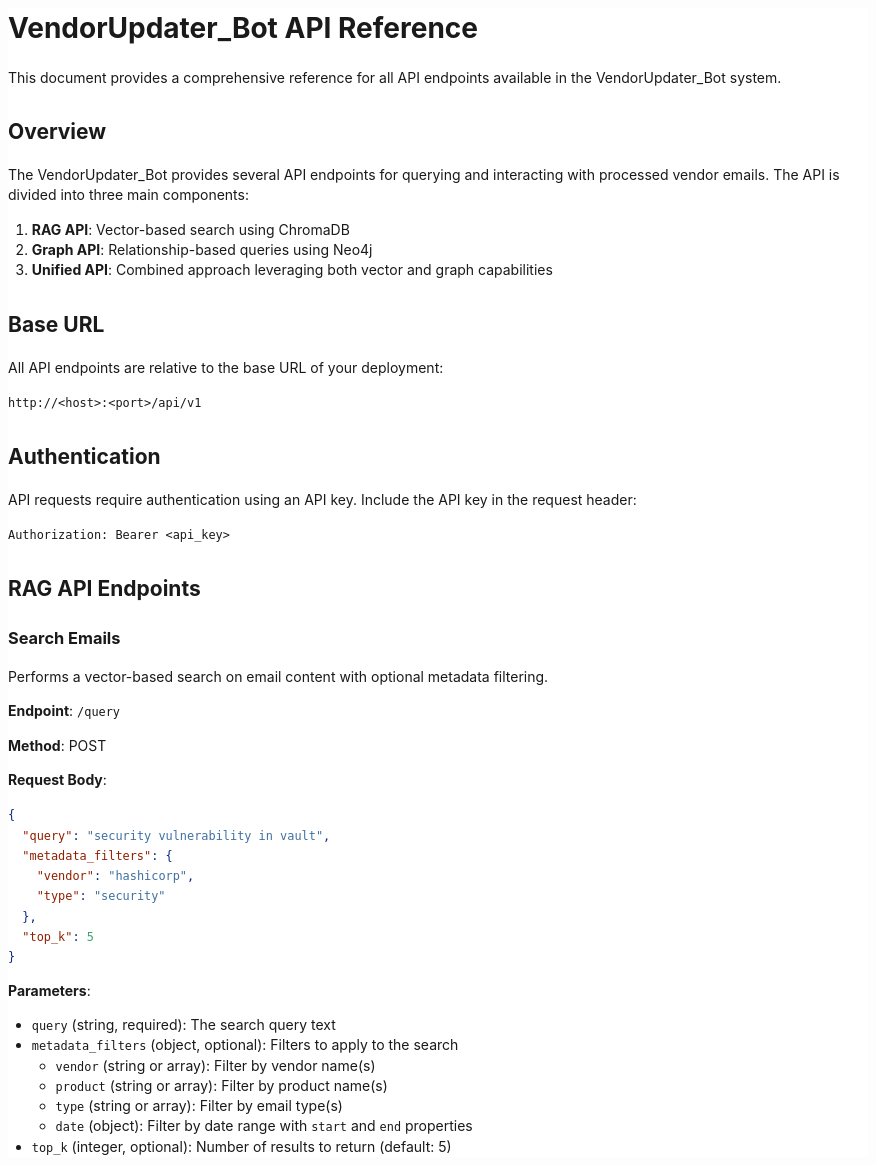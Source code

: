 # VendorUpdater_Bot API Reference

This document provides a comprehensive reference for all API endpoints available in the VendorUpdater_Bot system.

## Overview

The VendorUpdater_Bot provides several API endpoints for querying and interacting with processed vendor emails. The API is divided into three main components:

1. **RAG API**: Vector-based search using ChromaDB
2. **Graph API**: Relationship-based queries using Neo4j
3. **Unified API**: Combined approach leveraging both vector and graph capabilities

## Base URL

All API endpoints are relative to the base URL of your deployment:

```
http://<host>:<port>/api/v1
```

## Authentication

API requests require authentication using an API key. Include the API key in the request header:

```
Authorization: Bearer <api_key>
```

## RAG API Endpoints

### Search Emails

Performs a vector-based search on email content with optional metadata filtering.

**Endpoint**: `/query`

**Method**: POST

**Request Body**:
```json
{
  "query": "security vulnerability in vault",
  "metadata_filters": {
    "vendor": "hashicorp",
    "type": "security"
  },
  "top_k": 5
}
```

**Parameters**:
- `query` (string, required): The search query text
- `metadata_filters` (object, optional): Filters to apply to the search
  - `vendor` (string or array): Filter by vendor name(s)
  - `product` (string or array): Filter by product name(s)
  - `type` (string or array): Filter by email type(s)
  - `date` (object): Filter by date range with `start` and `end` properties
- `top_k` (integer, optional): Number of results to return (default: 5)
